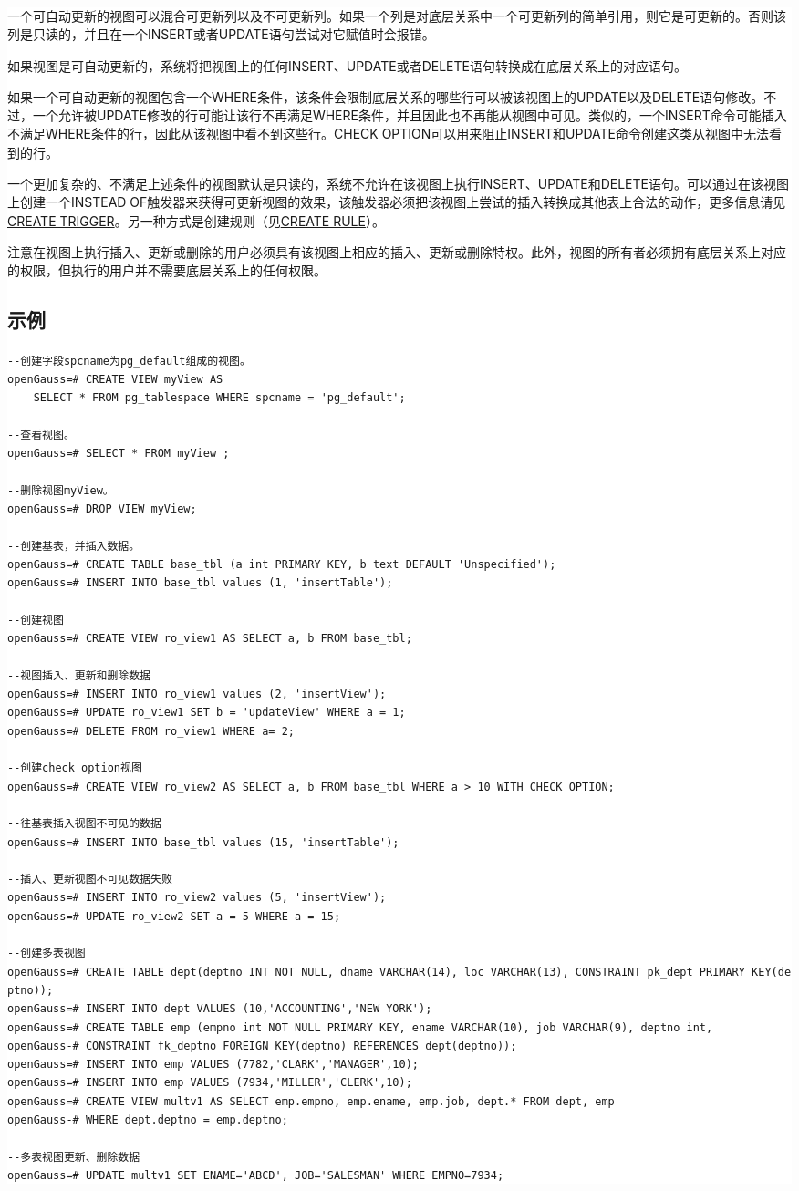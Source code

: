 一个可自动更新的视图可以混合可更新列以及不可更新列。如果一个列是对底层关系中一个可更新列的简单引用，则它是可更新的。否则该列是只读的，并且在一个INSERT或者UPDATE语句尝试对它赋值时会报错。

如果视图是可自动更新的，系统将把视图上的任何INSERT、UPDATE或者DELETE语句转换成在底层关系上的对应语句。

如果一个可自动更新的视图包含一个WHERE条件，该条件会限制底层关系的哪些行可以被该视图上的UPDATE以及DELETE语句修改。不过，一个允许被UPDATE修改的行可能让该行不再满足WHERE条件，并且因此也不再能从视图中可见。类似的，一个INSERT命令可能插入不满足WHERE条件的行，因此从该视图中看不到这些行。CHECK OPTION可以用来阻止INSERT和UPDATE命令创建这类从视图中无法看到的行。

一个更加复杂的、不满足上述条件的视图默认是只读的，系统不允许在该视图上执行INSERT、UPDATE和DELETE语句。可以通过在该视图上创建一个INSTEAD OF触发器来获得可更新视图的效果，该触发器必须把该视图上尝试的插入转换成其他表上合法的动作，更多信息请见[CREATE TRIGGER](CREATE-TRIGGER.md)。另一种方式是创建规则（见[CREATE RULE](CREATE-RULE.md)）。

注意在视图上执行插入、更新或删除的用户必须具有该视图上相应的插入、更新或删除特权。此外，视图的所有者必须拥有底层关系上对应的权限，但执行的用户并不需要底层关系上的任何权限。

## 示例<a name="zh-cn_topic_0283137480_zh-cn_topic_0237122126_zh-cn_topic_0059779377_s66a0b4a6a1df4ba4a116c6c565a0fe9d"></a>

```
--创建字段spcname为pg_default组成的视图。
openGauss=# CREATE VIEW myView AS
    SELECT * FROM pg_tablespace WHERE spcname = 'pg_default';

--查看视图。
openGauss=# SELECT * FROM myView ;

--删除视图myView。
openGauss=# DROP VIEW myView;

--创建基表，并插入数据。
openGauss=# CREATE TABLE base_tbl (a int PRIMARY KEY, b text DEFAULT 'Unspecified');
openGauss=# INSERT INTO base_tbl values (1, 'insertTable');

--创建视图
openGauss=# CREATE VIEW ro_view1 AS SELECT a, b FROM base_tbl;

--视图插入、更新和删除数据
openGauss=# INSERT INTO ro_view1 values (2, 'insertView');
openGauss=# UPDATE ro_view1 SET b = 'updateView' WHERE a = 1;
openGauss=# DELETE FROM ro_view1 WHERE a= 2;

--创建check option视图
openGauss=# CREATE VIEW ro_view2 AS SELECT a, b FROM base_tbl WHERE a > 10 WITH CHECK OPTION;

--往基表插入视图不可见的数据
openGauss=# INSERT INTO base_tbl values (15, 'insertTable');

--插入、更新视图不可见数据失败
openGauss=# INSERT INTO ro_view2 values (5, 'insertView');
openGauss=# UPDATE ro_view2 SET a = 5 WHERE a = 15;

--创建多表视图
openGauss=# CREATE TABLE dept(deptno INT NOT NULL, dname VARCHAR(14), loc VARCHAR(13), CONSTRAINT pk_dept PRIMARY KEY(deptno));
openGauss=# INSERT INTO dept VALUES (10,'ACCOUNTING','NEW YORK'); 
openGauss=# CREATE TABLE emp (empno int NOT NULL PRIMARY KEY, ename VARCHAR(10), job VARCHAR(9), deptno int,
openGauss-# CONSTRAINT fk_deptno FOREIGN KEY(deptno) REFERENCES dept(deptno));
openGauss=# INSERT INTO emp VALUES (7782,'CLARK','MANAGER',10);
openGauss=# INSERT INTO emp VALUES (7934,'MILLER','CLERK',10);
openGauss=# CREATE VIEW multv1 AS SELECT emp.empno, emp.ename, emp.job, dept.* FROM dept, emp 
openGauss-# WHERE dept.deptno = emp.deptno;

--多表视图更新、删除数据
openGauss=# UPDATE multv1 SET ENAME='ABCD', JOB='SALESMAN' WHERE EMPNO=7934;
```